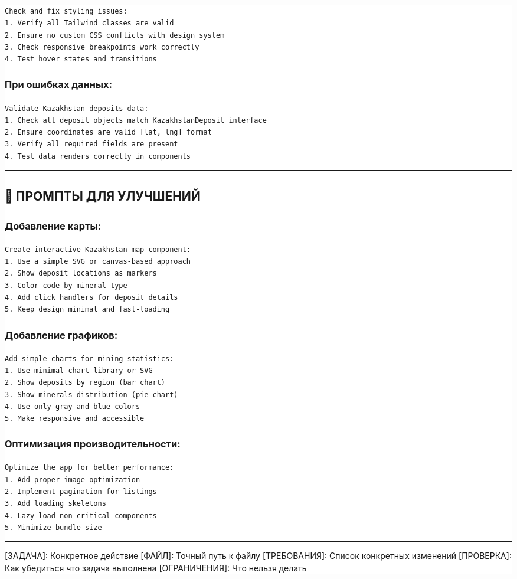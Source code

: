 ```
Check and fix styling issues:
1. Verify all Tailwind classes are valid
2. Ensure no custom CSS conflicts with design system
3. Check responsive breakpoints work correctly
4. Test hover states and transitions
```

### При ошибках данных:

```
Validate Kazakhstan deposits data:
1. Check all deposit objects match KazakhstanDeposit interface
2. Ensure coordinates are valid [lat, lng] format
3. Verify all required fields are present
4. Test data renders correctly in components
```

---

## 🎨 ПРОМПТЫ ДЛЯ УЛУЧШЕНИЙ

### Добавление карты:

```
Create interactive Kazakhstan map component:
1. Use a simple SVG or canvas-based approach
2. Show deposit locations as markers
3. Color-code by mineral type
4. Add click handlers for deposit details
5. Keep design minimal and fast-loading
```

### Добавление графиков:

```
Add simple charts for mining statistics:
1. Use minimal chart library or SVG
2. Show deposits by region (bar chart)
3. Show minerals distribution (pie chart)
4. Use only gray and blue colors
5. Make responsive and accessible
```

### Оптимизация производительности:

```
Optimize the app for better performance:
1. Add proper image optimization
2. Implement pagination for listings
3. Add loading skeletons
4. Lazy load non-critical components
5. Minimize bundle size
```

---

[ЗАДАЧА]: Конкретное действие
[ФАЙЛ]: Точный путь к файлу
[ТРЕБОВАНИЯ]: Список конкретных изменений
[ПРОВЕРКА]: Как убедиться что задача выполнена
[ОГРАНИЧЕНИЯ]: Что нельзя делать